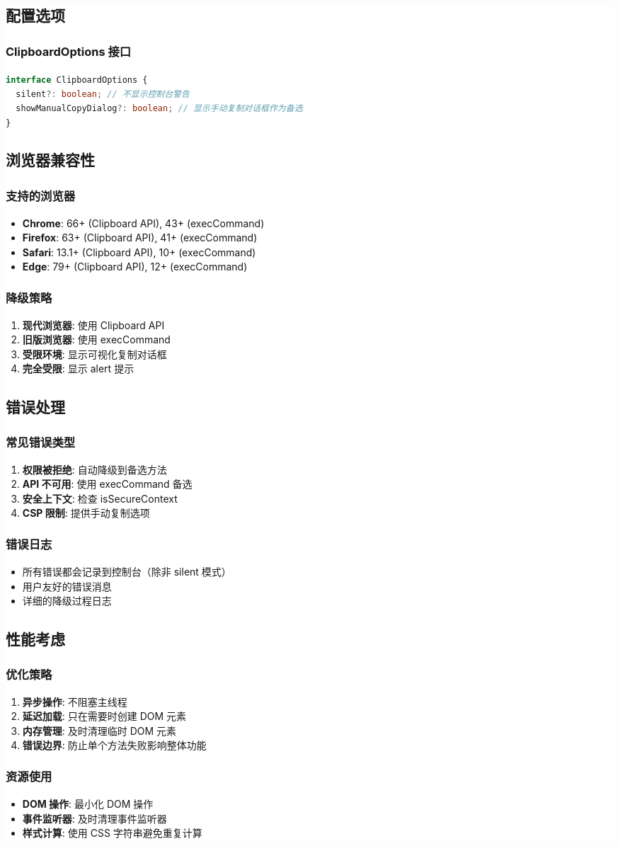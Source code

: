 ## 配置选项

### ClipboardOptions 接口
```typescript
interface ClipboardOptions {
  silent?: boolean; // 不显示控制台警告
  showManualCopyDialog?: boolean; // 显示手动复制对话框作为备选
}
```

## 浏览器兼容性

### 支持的浏览器
- **Chrome**: 66+ (Clipboard API), 43+ (execCommand)
- **Firefox**: 63+ (Clipboard API), 41+ (execCommand)
- **Safari**: 13.1+ (Clipboard API), 10+ (execCommand)
- **Edge**: 79+ (Clipboard API), 12+ (execCommand)

### 降级策略
1. **现代浏览器**: 使用 Clipboard API
2. **旧版浏览器**: 使用 execCommand
3. **受限环境**: 显示可视化复制对话框
4. **完全受限**: 显示 alert 提示

## 错误处理

### 常见错误类型
1. **权限被拒绝**: 自动降级到备选方法
2. **API 不可用**: 使用 execCommand 备选
3. **安全上下文**: 检查 isSecureContext
4. **CSP 限制**: 提供手动复制选项

### 错误日志
- 所有错误都会记录到控制台（除非 silent 模式）
- 用户友好的错误消息
- 详细的降级过程日志

## 性能考虑

### 优化策略
1. **异步操作**: 不阻塞主线程
2. **延迟加载**: 只在需要时创建 DOM 元素
3. **内存管理**: 及时清理临时 DOM 元素
4. **错误边界**: 防止单个方法失败影响整体功能

### 资源使用
- **DOM 操作**: 最小化 DOM 操作
- **事件监听器**: 及时清理事件监听器
- **样式计算**: 使用 CSS 字符串避免重复计算
